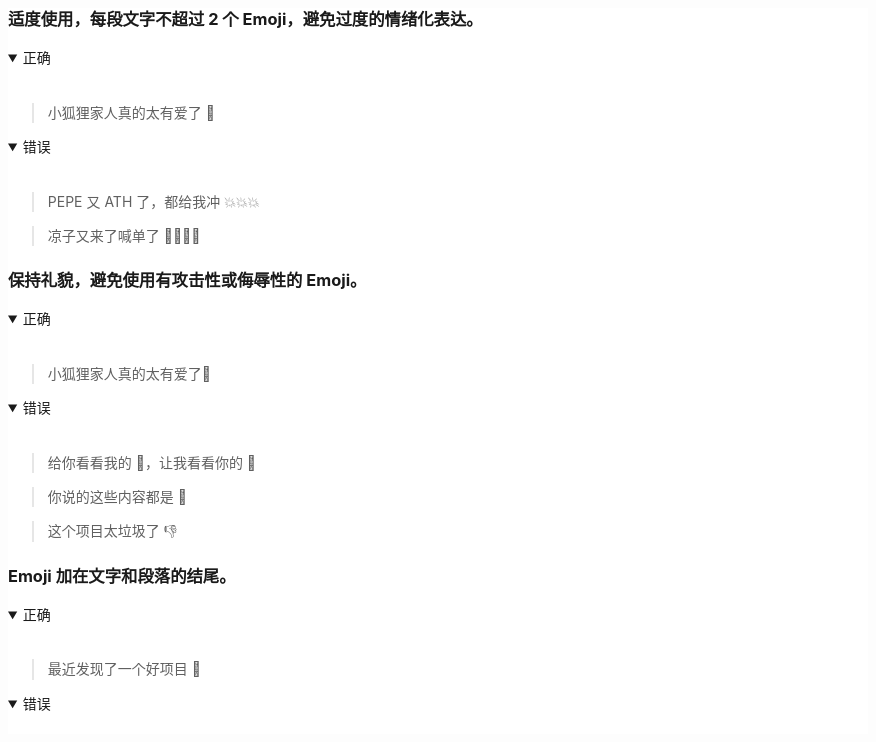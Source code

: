 ### 适度使用，每段文字不超过 2 个 Emoji，避免过度的情绪化表达。

  <details open>
  <summary>正确</summary>

  <br>

  > 小狐狸家人真的太有爱了 🫰

  </details>

  <details open>
  <summary>错误</summary>

  <br>

  > PEPE 又 ATH 了，都给我冲 💥💥💥

  > 凉子又来了喊单了 🐶🤮💩🔪

  </details>

### 保持礼貌，避免使用有攻击性或侮辱性的 Emoji。

  <details open>
  <summary>正确</summary>

  <br>

  > 小狐狸家人真的太有爱了🫰

  </details>

  <details open>
  <summary>错误</summary>

  <br>

  > 给你看看我的 🍆，让我看看你的 🍑

  > 你说的这些内容都是 💩

  > 这个项目太垃圾了 👎

  </details>

### Emoji 加在文字和段落的结尾。

  <details open>
  <summary>正确</summary>

  <br>

  > 最近发现了一个好项目 🚀

  </details>

  <details open>
  <summary>错误</summary>

  <br>
